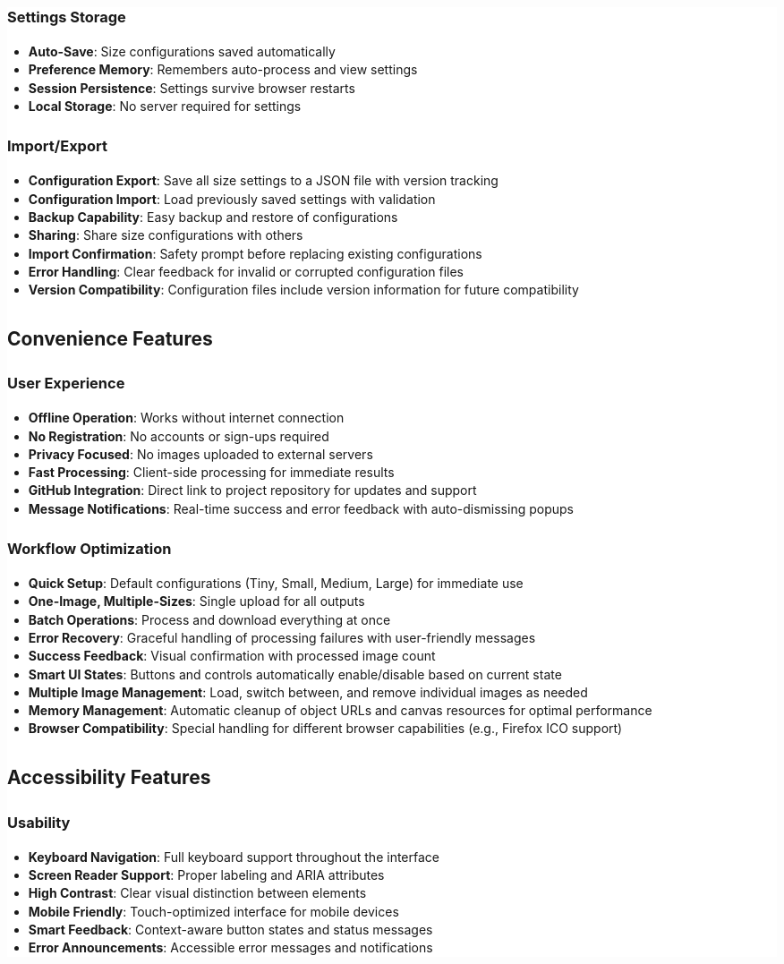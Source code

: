 ### Settings Storage

- **Auto-Save**: Size configurations saved automatically
- **Preference Memory**: Remembers auto-process and view settings
- **Session Persistence**: Settings survive browser restarts
- **Local Storage**: No server required for settings

### Import/Export

- **Configuration Export**: Save all size settings to a JSON file with version tracking
- **Configuration Import**: Load previously saved settings with validation
- **Backup Capability**: Easy backup and restore of configurations
- **Sharing**: Share size configurations with others
- **Import Confirmation**: Safety prompt before replacing existing configurations
- **Error Handling**: Clear feedback for invalid or corrupted configuration files
- **Version Compatibility**: Configuration files include version information for future compatibility

## Convenience Features

### User Experience

- **Offline Operation**: Works without internet connection
- **No Registration**: No accounts or sign-ups required
- **Privacy Focused**: No images uploaded to external servers
- **Fast Processing**: Client-side processing for immediate results
- **GitHub Integration**: Direct link to project repository for updates and support
- **Message Notifications**: Real-time success and error feedback with auto-dismissing popups

### Workflow Optimization

- **Quick Setup**: Default configurations (Tiny, Small, Medium, Large) for immediate use
- **One-Image, Multiple-Sizes**: Single upload for all outputs
- **Batch Operations**: Process and download everything at once
- **Error Recovery**: Graceful handling of processing failures with user-friendly messages
- **Success Feedback**: Visual confirmation with processed image count
- **Smart UI States**: Buttons and controls automatically enable/disable based on current state
- **Multiple Image Management**: Load, switch between, and remove individual images as needed
- **Memory Management**: Automatic cleanup of object URLs and canvas resources for optimal performance
- **Browser Compatibility**: Special handling for different browser capabilities (e.g., Firefox ICO support)

## Accessibility Features

### Usability

- **Keyboard Navigation**: Full keyboard support throughout the interface
- **Screen Reader Support**: Proper labeling and ARIA attributes
- **High Contrast**: Clear visual distinction between elements
- **Mobile Friendly**: Touch-optimized interface for mobile devices
- **Smart Feedback**: Context-aware button states and status messages
- **Error Announcements**: Accessible error messages and notifications
